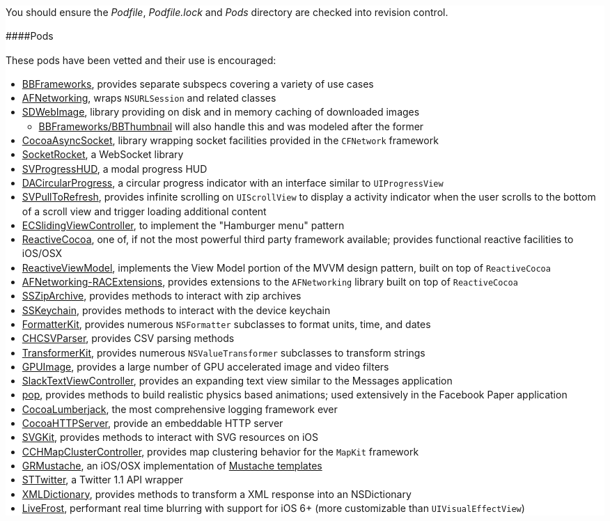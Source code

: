 You should ensure the _Podfile_, _Podfile.lock_ and _Pods_ directory are checked into revision control.

####Pods

These pods have been vetted and their use is encouraged:

- [BBFrameworks](https://github.com/BionBilateral/BBFrameworks), provides separate subspecs covering a variety of use cases
- [AFNetworking](https://github.com/AFNetworking/AFNetworking), wraps `NSURLSession` and related classes
- [SDWebImage](https://github.com/rs/SDWebImage), library providing on disk and in memory caching of downloaded images
    - [BBFrameworks/BBThumbnail](https://github.com/BionBilateral/BBFrameworks) will also handle this and was modeled after the former
- [CocoaAsyncSocket](https://github.com/robbiehanson/CocoaAsyncSocket), library wrapping socket facilities provided in the `CFNetwork` framework
- [SocketRocket](https://github.com/square/SocketRocket), a WebSocket library
- [SVProgressHUD](https://github.com/samvermette/SVProgressHUD), a modal progress HUD
- [DACircularProgress](https://github.com/danielamitay/DACircularProgress), a circular progress indicator with an interface similar to `UIProgressView`
- [SVPullToRefresh](https://github.com/samvermette/SVPullToRefresh), provides infinite scrolling on `UIScrollView` to display a activity indicator when the user scrolls to the bottom of a scroll view and trigger loading additional content
- [ECSlidingViewController](https://github.com/edgecase/ECSlidingViewController), to implement the "Hamburger menu" pattern
- [ReactiveCocoa](https://github.com/ReactiveCocoa/ReactiveCocoa), one of, if not the most powerful third party framework available; provides functional reactive facilities to iOS/OSX
- [ReactiveViewModel](https://github.com/ReactiveCocoa/ReactiveViewModel), implements the View Model portion of the MVVM design pattern, built on top of `ReactiveCocoa`
- [AFNetworking-RACExtensions](https://github.com/CodaFi/AFNetworking-RACExtensions), provides extensions to the `AFNetworking` library built on top of `ReactiveCocoa`
- [SSZipArchive](https://github.com/soffes/ssziparchive), provides methods to interact with zip archives
- [SSKeychain](https://github.com/soffes/sskeychain), provides methods to interact with the device keychain
- [FormatterKit](https://github.com/mattt/FormatterKit), provides numerous `NSFormatter` subclasses to format units, time, and dates
- [CHCSVParser](https://github.com/davedelong/CHCSVParser), provides CSV parsing methods
- [TransformerKit](https://github.com/mattt/TransformerKit), provides numerous `NSValueTransformer` subclasses to transform strings
- [GPUImage](https://github.com/BradLarson/GPUImage), provides a large number of GPU accelerated image and video filters
- [SlackTextViewController](https://github.com/slackhq/SlackTextViewController), provides an expanding text view similar to the Messages application
- [pop](https://github.com/facebook/pop), provides methods to build realistic physics based animations; used extensively in the Facebook Paper application
- [CocoaLumberjack](https://github.com/CocoaLumberjack/CocoaLumberjack), the most comprehensive logging framework ever
- [CocoaHTTPServer](https://github.com/robbiehanson/CocoaHTTPServer), provide an embeddable HTTP server
- [SVGKit](https://github.com/SVGKit/SVGKit), provides methods to interact with SVG resources on iOS
- [CCHMapClusterController](https://github.com/choefele/CCHMapClusterController), provides map clustering behavior for the `MapKit` framework
- [GRMustache](https://github.com/groue/GRMustache), an iOS/OSX implementation of [Mustache templates](http://mustache.github.io/)
- [STTwitter](https://github.com/nst/STTwitter), a Twitter 1.1 API wrapper
- [XMLDictionary](https://github.com/nicklockwood/XMLDictionary), provides methods to transform a XML response into an NSDictionary
- [LiveFrost](https://github.com/radi/LiveFrost), performant real time blurring with support for iOS 6+ (more customizable than `UIVisualEffectView`)